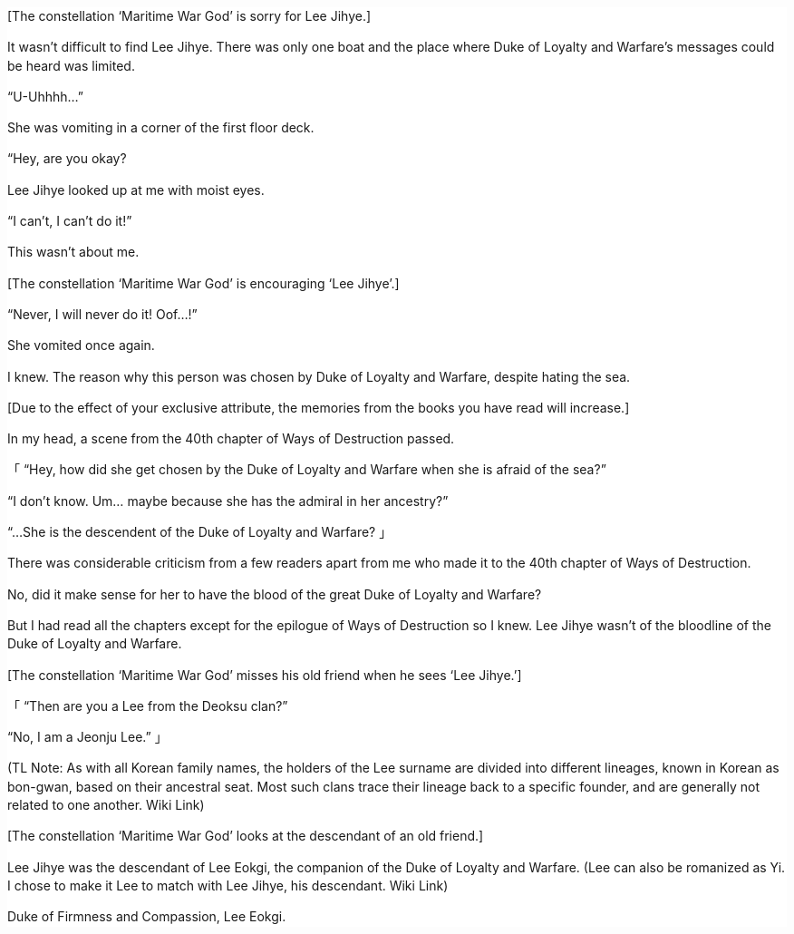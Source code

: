[The constellation ‘Maritime War God’ is sorry for Lee Jihye.]

It wasn’t difficult to find Lee Jihye. There was only one boat and the place where Duke of Loyalty and Warfare’s messages could be heard was limited.

“U-Uhhhh…”

She was vomiting in a corner of the first floor deck.

“Hey, are you okay?

Lee Jihye looked up at me with moist eyes.

“I can’t, I can’t do it!”

This wasn’t about me.

[The constellation ‘Maritime War God’ is encouraging ‘Lee Jihye’.]

“Never, I will never do it! Oof…!”

She vomited once again.

I knew. The reason why this person was chosen by Duke of Loyalty and Warfare, despite hating the sea.

[Due to the effect of your exclusive attribute, the memories from the books you have read will increase.]

In my head, a scene from the 40th chapter of Ways of Destruction passed.

「 “Hey, how did she get chosen by the Duke of Loyalty and Warfare when she is afraid of the sea?”

“I don’t know. Um… maybe because she has the admiral in her ancestry?”

“…She is the descendent of the Duke of Loyalty and Warfare? 」

There was considerable criticism from a few readers apart from me who made it to the 40th chapter of Ways of Destruction.

No, did it make sense for her to have the blood of the great Duke of Loyalty and Warfare?

But I had read all the chapters except for the epilogue of Ways of Destruction so I knew. Lee Jihye wasn’t of the bloodline of the Duke of Loyalty and Warfare.

[The constellation ‘Maritime War God’ misses his old friend when he sees ‘Lee Jihye.’]

「 “Then are you a Lee from the Deoksu clan?”

“No, I am a Jeonju Lee.” 」

(TL Note: As with all Korean family names, the holders of the Lee surname are divided into different lineages, known in Korean as bon-gwan, based on their ancestral seat. Most such clans trace their lineage back to a specific founder, and are generally not related to one another. Wiki Link)

[The constellation ‘Maritime War God’ looks at the descendant of an old friend.]

Lee Jihye was the descendant of Lee Eokgi, the companion of the Duke of Loyalty and Warfare. (Lee can also be romanized as Yi. I chose to make it Lee to match with Lee Jihye, his descendant. Wiki Link)

Duke of Firmness and Compassion, Lee Eokgi.

